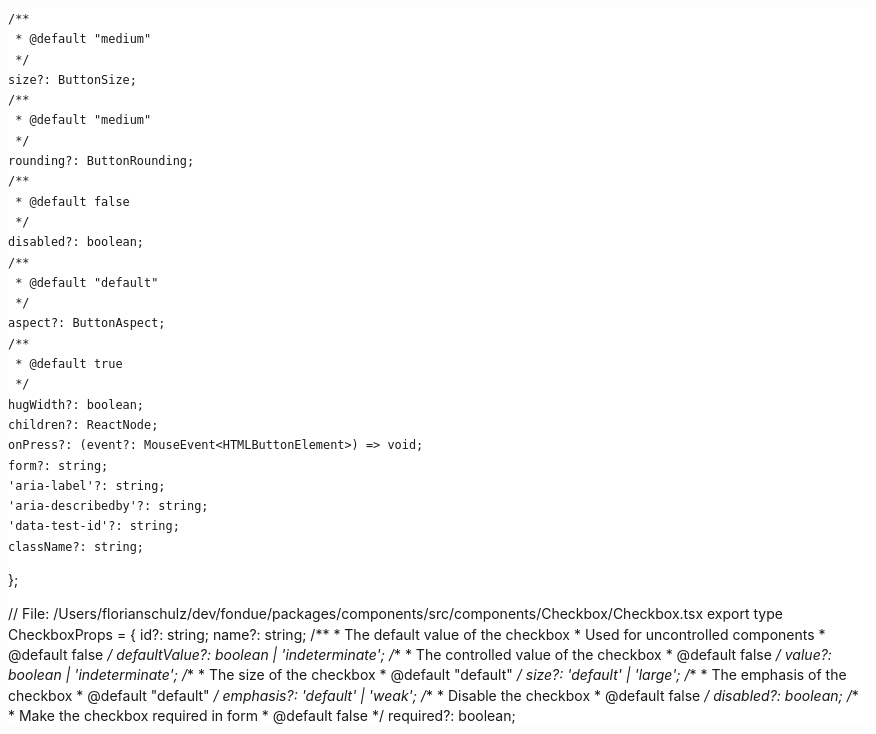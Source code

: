     /**
     * @default "medium"
     */
    size?: ButtonSize;
    /**
     * @default "medium"
     */
    rounding?: ButtonRounding;
    /**
     * @default false
     */
    disabled?: boolean;
    /**
     * @default "default"
     */
    aspect?: ButtonAspect;
    /**
     * @default true
     */
    hugWidth?: boolean;
    children?: ReactNode;
    onPress?: (event?: MouseEvent<HTMLButtonElement>) => void;
    form?: string;
    'aria-label'?: string;
    'aria-describedby'?: string;
    'data-test-id'?: string;
    className?: string;
};

// File: /Users/florianschulz/dev/fondue/packages/components/src/components/Checkbox/Checkbox.tsx
export type CheckboxProps = {
    id?: string;
    name?: string;
    /**
     * The default value of the checkbox
     * Used for uncontrolled components
     * @default false
     */
    defaultValue?: boolean | 'indeterminate';
    /**
     * The controlled value of the checkbox
     * @default false
     */
    value?: boolean | 'indeterminate';
    /**
     * The size of the checkbox
     * @default "default"
     */
    size?: 'default' | 'large';
    /**
     * The emphasis of the checkbox
     * @default "default"
     */
    emphasis?: 'default' | 'weak';
    /**
     * Disable the checkbox
     * @default false
     */
    disabled?: boolean;
    /**
     * Make the checkbox required in form
     * @default false
     */
    required?: boolean;